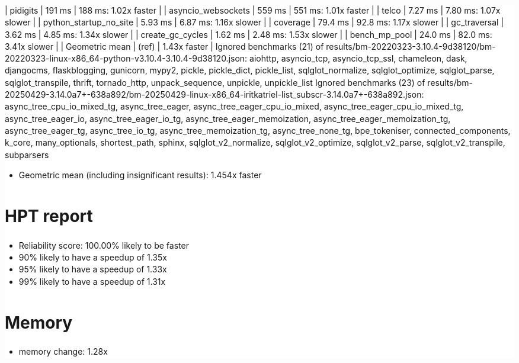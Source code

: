 | pidigits                 | 191 ms                                                 | 188 ms: 1.02x faster                                               |
| asyncio_websockets       | 559 ms                                                 | 551 ms: 1.01x faster                                               |
| telco                    | 7.27 ms                                                | 7.80 ms: 1.07x slower                                              |
| python_startup_no_site   | 5.93 ms                                                | 6.87 ms: 1.16x slower                                              |
| coverage                 | 79.4 ms                                                | 92.8 ms: 1.17x slower                                              |
| gc_traversal             | 3.62 ms                                                | 4.85 ms: 1.34x slower                                              |
| create_gc_cycles         | 1.62 ms                                                | 2.48 ms: 1.53x slower                                              |
| bench_mp_pool            | 24.0 ms                                                | 82.0 ms: 3.41x slower                                              |
| Geometric mean           | (ref)                                                  | 1.43x faster                                                       |
Ignored benchmarks (21) of results/bm-20220323-3.10.4-9d38120/bm-20220323-linux-x86_64-python-v3.10.4-3.10.4-9d38120.json: aiohttp, asyncio_tcp, asyncio_tcp_ssl, chameleon, dask, djangocms, flaskblogging, gunicorn, mypy2, pickle, pickle_dict, pickle_list, sqlglot_normalize, sqlglot_optimize, sqlglot_parse, sqlglot_transpile, thrift, tornado_http, unpack_sequence, unpickle, unpickle_list
Ignored benchmarks (23) of results/bm-20250429-3.14.0a7+-638a892/bm-20250429-linux-x86_64-iritkatriel-list_subscr-3.14.0a7+-638a892.json: async_tree_cpu_io_mixed_tg, async_tree_eager, async_tree_eager_cpu_io_mixed, async_tree_eager_cpu_io_mixed_tg, async_tree_eager_io, async_tree_eager_io_tg, async_tree_eager_memoization, async_tree_eager_memoization_tg, async_tree_eager_tg, async_tree_io_tg, async_tree_memoization_tg, async_tree_none_tg, bpe_tokeniser, connected_components, k_core, many_optionals, shortest_path, sphinx, sqlglot_v2_normalize, sqlglot_v2_optimize, sqlglot_v2_parse, sqlglot_v2_transpile, subparsers

- Geometric mean (including insignificant results): 1.454x faster

# HPT report

- Reliability score: 100.00% likely to be faster
- 90% likely to have a speedup of 1.35x
- 95% likely to have a speedup of 1.33x
- 99% likely to have a speedup of 1.31x

# Memory
- memory change: 1.28x